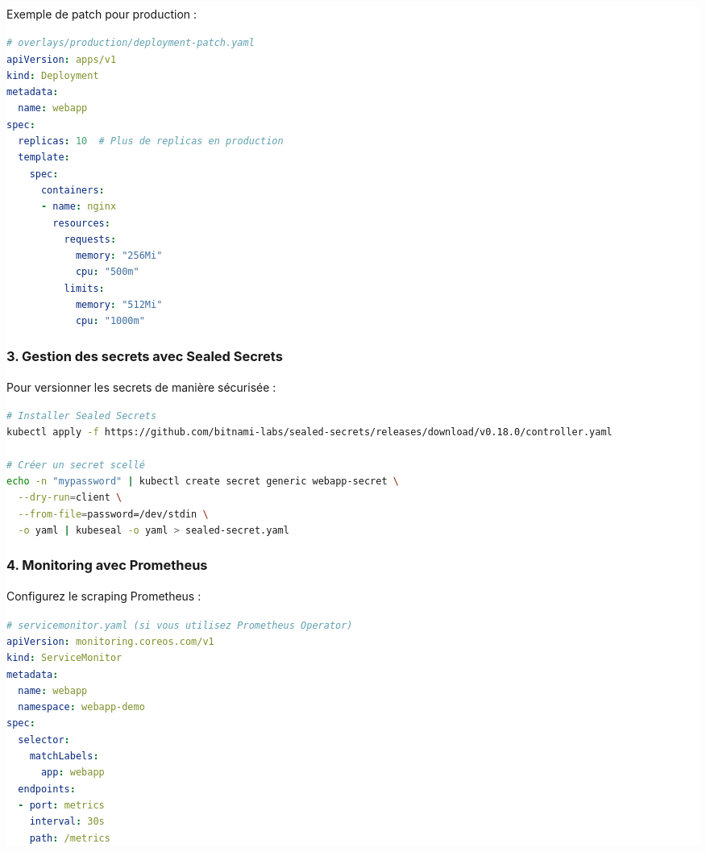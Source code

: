 Exemple de patch pour production :
```yaml
# overlays/production/deployment-patch.yaml
apiVersion: apps/v1
kind: Deployment
metadata:
  name: webapp
spec:
  replicas: 10  # Plus de replicas en production
  template:
    spec:
      containers:
      - name: nginx
        resources:
          requests:
            memory: "256Mi"
            cpu: "500m"
          limits:
            memory: "512Mi"
            cpu: "1000m"
```

### 3. Gestion des secrets avec Sealed Secrets

Pour versionner les secrets de manière sécurisée :

```bash
# Installer Sealed Secrets
kubectl apply -f https://github.com/bitnami-labs/sealed-secrets/releases/download/v0.18.0/controller.yaml

# Créer un secret scellé
echo -n "mypassword" | kubectl create secret generic webapp-secret \
  --dry-run=client \
  --from-file=password=/dev/stdin \
  -o yaml | kubeseal -o yaml > sealed-secret.yaml
```

### 4. Monitoring avec Prometheus

Configurez le scraping Prometheus :

```yaml
# servicemonitor.yaml (si vous utilisez Prometheus Operator)
apiVersion: monitoring.coreos.com/v1
kind: ServiceMonitor
metadata:
  name: webapp
  namespace: webapp-demo
spec:
  selector:
    matchLabels:
      app: webapp
  endpoints:
  - port: metrics
    interval: 30s
    path: /metrics
```
